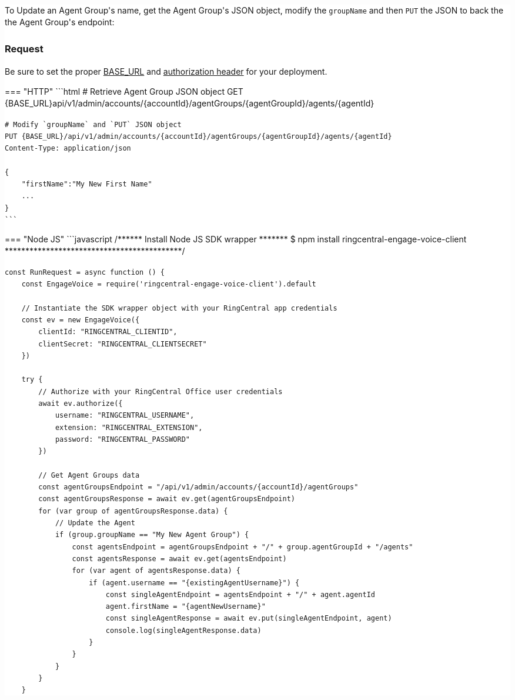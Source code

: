 To Update an Agent Group's name, get the Agent Group's JSON object, modify the `groupName` and then `PUT` the JSON to back the the Agent Group's endpoint:

### Request
Be sure to set the proper [BASE_URL](../../../basics/uris/#resources-and-parameters) and [authorization header](../../../authentication/auth-ringcentral) for your deployment.

=== "HTTP"
    ```html
    # Retrieve Agent Group JSON object
    GET {BASE_URL}api/v1/admin/accounts/{accountId}/agentGroups/{agentGroupId}/agents/{agentId}

    # Modify `groupName` and `PUT` JSON object
    PUT {BASE_URL}/api/v1/admin/accounts/{accountId}/agentGroups/{agentGroupId}/agents/{agentId}
    Content-Type: application/json

    {
        "firstName":"My New First Name"
        ...
    }
    ```
=== "Node JS"
    ```javascript
    /****** Install Node JS SDK wrapper *******
    $ npm install ringcentral-engage-voice-client
    *******************************************/

    const RunRequest = async function () {
        const EngageVoice = require('ringcentral-engage-voice-client').default

        // Instantiate the SDK wrapper object with your RingCentral app credentials
        const ev = new EngageVoice({
            clientId: "RINGCENTRAL_CLIENTID",
            clientSecret: "RINGCENTRAL_CLIENTSECRET"
        })

        try {
            // Authorize with your RingCentral Office user credentials
            await ev.authorize({
                username: "RINGCENTRAL_USERNAME",
                extension: "RINGCENTRAL_EXTENSION",
                password: "RINGCENTRAL_PASSWORD"
            })

            // Get Agent Groups data
            const agentGroupsEndpoint = "/api/v1/admin/accounts/{accountId}/agentGroups"
            const agentGroupsResponse = await ev.get(agentGroupsEndpoint)
            for (var group of agentGroupsResponse.data) {
                // Update the Agent
                if (group.groupName == "My New Agent Group") {
                    const agentsEndpoint = agentGroupsEndpoint + "/" + group.agentGroupId + "/agents"
                    const agentsResponse = await ev.get(agentsEndpoint)
                    for (var agent of agentsResponse.data) {
                        if (agent.username == "{existingAgentUsername}") {
                            const singleAgentEndpoint = agentsEndpoint + "/" + agent.agentId
                            agent.firstName = "{agentNewUsername}"
                            const singleAgentResponse = await ev.put(singleAgentEndpoint, agent)
                            console.log(singleAgentResponse.data)
                        }
                    }
                }
            }
        }